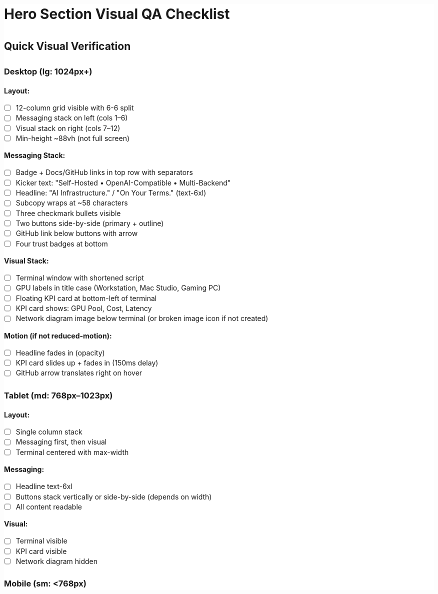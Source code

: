 # Hero Section Visual QA Checklist

## Quick Visual Verification

### Desktop (lg: 1024px+)

**Layout:**
- [ ] 12-column grid visible with 6-6 split
- [ ] Messaging stack on left (cols 1–6)
- [ ] Visual stack on right (cols 7–12)
- [ ] Min-height ~88vh (not full screen)

**Messaging Stack:**
- [ ] Badge + Docs/GitHub links in top row with separators
- [ ] Kicker text: "Self-Hosted • OpenAI-Compatible • Multi-Backend"
- [ ] Headline: "AI Infrastructure." / "On Your Terms." (text-6xl)
- [ ] Subcopy wraps at ~58 characters
- [ ] Three checkmark bullets visible
- [ ] Two buttons side-by-side (primary + outline)
- [ ] GitHub link below buttons with arrow
- [ ] Four trust badges at bottom

**Visual Stack:**
- [ ] Terminal window with shortened script
- [ ] GPU labels in title case (Workstation, Mac Studio, Gaming PC)
- [ ] Floating KPI card at bottom-left of terminal
- [ ] KPI card shows: GPU Pool, Cost, Latency
- [ ] Network diagram image below terminal (or broken image icon if not created)

**Motion (if not reduced-motion):**
- [ ] Headline fades in (opacity)
- [ ] KPI card slides up + fades in (150ms delay)
- [ ] GitHub arrow translates right on hover

### Tablet (md: 768px–1023px)

**Layout:**
- [ ] Single column stack
- [ ] Messaging first, then visual
- [ ] Terminal centered with max-width

**Messaging:**
- [ ] Headline text-6xl
- [ ] Buttons stack vertically or side-by-side (depends on width)
- [ ] All content readable

**Visual:**
- [ ] Terminal visible
- [ ] KPI card visible
- [ ] Network diagram hidden

### Mobile (sm: <768px)
